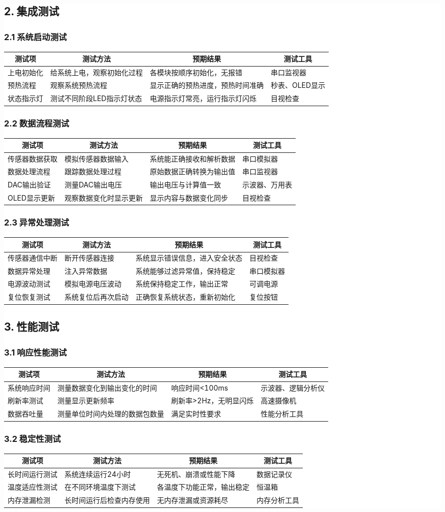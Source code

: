 ## 2. 集成测试

### 2.1 系统启动测试
| 测试项 | 测试方法 | 预期结果 | 测试工具 |
| ----- | ------- | ------- | ------- |
| 上电初始化 | 给系统上电，观察初始化过程 | 各模块按顺序初始化，无报错 | 串口监视器 |
| 预热流程 | 观察系统预热流程 | 显示正确的预热进度，预热时间准确 | 秒表、OLED显示 |
| 状态指示灯 | 测试不同阶段LED指示灯状态 | 电源指示灯常亮，运行指示灯闪烁 | 目视检查 |

### 2.2 数据流程测试
| 测试项 | 测试方法 | 预期结果 | 测试工具 |
| ----- | ------- | ------- | ------- |
| 传感器数据获取 | 模拟传感器数据输入 | 系统能正确接收和解析数据 | 串口模拟器 |
| 数据处理流程 | 跟踪数据处理过程 | 原始数据正确转换为输出值 | 串口监视器 |
| DAC输出验证 | 测量DAC输出电压 | 输出电压与计算值一致 | 示波器、万用表 |
| OLED显示更新 | 观察数据变化时显示更新 | 显示内容与数据变化同步 | 目视检查 |

### 2.3 异常处理测试
| 测试项 | 测试方法 | 预期结果 | 测试工具 |
| ----- | ------- | ------- | ------- |
| 传感器通信中断 | 断开传感器连接 | 系统显示错误信息，进入安全状态 | 目视检查 |
| 数据异常处理 | 注入异常数据 | 系统能够过滤异常值，保持稳定 | 串口模拟器 |
| 电源波动测试 | 模拟电源电压波动 | 系统保持稳定工作，输出正常 | 可调电源 |
| 复位恢复测试 | 系统复位后再次启动 | 正确恢复系统状态，重新初始化 | 复位按钮 |

## 3. 性能测试

### 3.1 响应性能测试
| 测试项 | 测试方法 | 预期结果 | 测试工具 |
| ----- | ------- | ------- | ------- |
| 系统响应时间 | 测量数据变化到输出变化的时间 | 响应时间<100ms | 示波器、逻辑分析仪 |
| 刷新率测试 | 测量显示更新频率 | 刷新率>2Hz，无明显闪烁 | 高速摄像机 |
| 数据吞吐量 | 测量单位时间内处理的数据包数量 | 满足实时性要求 | 性能分析工具 |

### 3.2 稳定性测试
| 测试项 | 测试方法 | 预期结果 | 测试工具 |
| ----- | ------- | ------- | ------- |
| 长时间运行测试 | 系统连续运行24小时 | 无死机、崩溃或性能下降 | 数据记录仪 |
| 温度适应性测试 | 在不同环境温度下测试 | 各温度下功能正常，输出稳定 | 恒温箱 |
| 内存泄漏检测 | 长时间运行后检查内存使用 | 无内存泄漏或资源耗尽 | 内存分析工具 |
